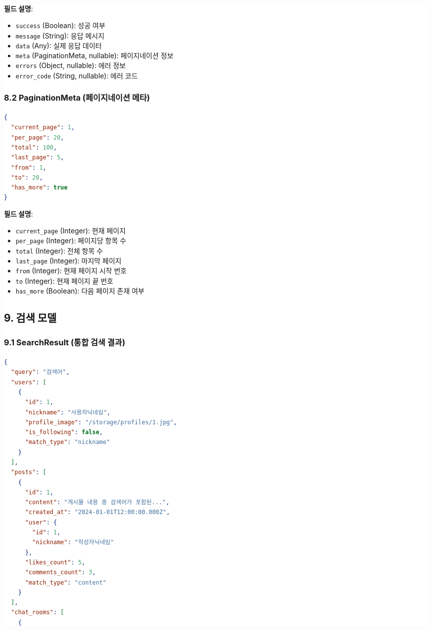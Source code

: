 **필드 설명**:

- `success` (Boolean): 성공 여부
- `message` (String): 응답 메시지
- `data` (Any): 실제 응답 데이터
- `meta` (PaginationMeta, nullable): 페이지네이션 정보
- `errors` (Object, nullable): 에러 정보
- `error_code` (String, nullable): 에러 코드

### 8.2 PaginationMeta (페이지네이션 메타)

```json
{
  "current_page": 1,
  "per_page": 20,
  "total": 100,
  "last_page": 5,
  "from": 1,
  "to": 20,
  "has_more": true
}
```

**필드 설명**:

- `current_page` (Integer): 현재 페이지
- `per_page` (Integer): 페이지당 항목 수
- `total` (Integer): 전체 항목 수
- `last_page` (Integer): 마지막 페이지
- `from` (Integer): 현재 페이지 시작 번호
- `to` (Integer): 현재 페이지 끝 번호
- `has_more` (Boolean): 다음 페이지 존재 여부

## 9. 검색 모델

### 9.1 SearchResult (통합 검색 결과)

```json
{
  "query": "검색어",
  "users": [
    {
      "id": 1,
      "nickname": "사용자닉네임",
      "profile_image": "/storage/profiles/1.jpg",
      "is_following": false,
      "match_type": "nickname"
    }
  ],
  "posts": [
    {
      "id": 1,
      "content": "게시물 내용 중 검색어가 포함된...",
      "created_at": "2024-01-01T12:00:00.000Z",
      "user": {
        "id": 1,
        "nickname": "작성자닉네임"
      },
      "likes_count": 5,
      "comments_count": 3,
      "match_type": "content"
    }
  ],
  "chat_rooms": [
    {
```